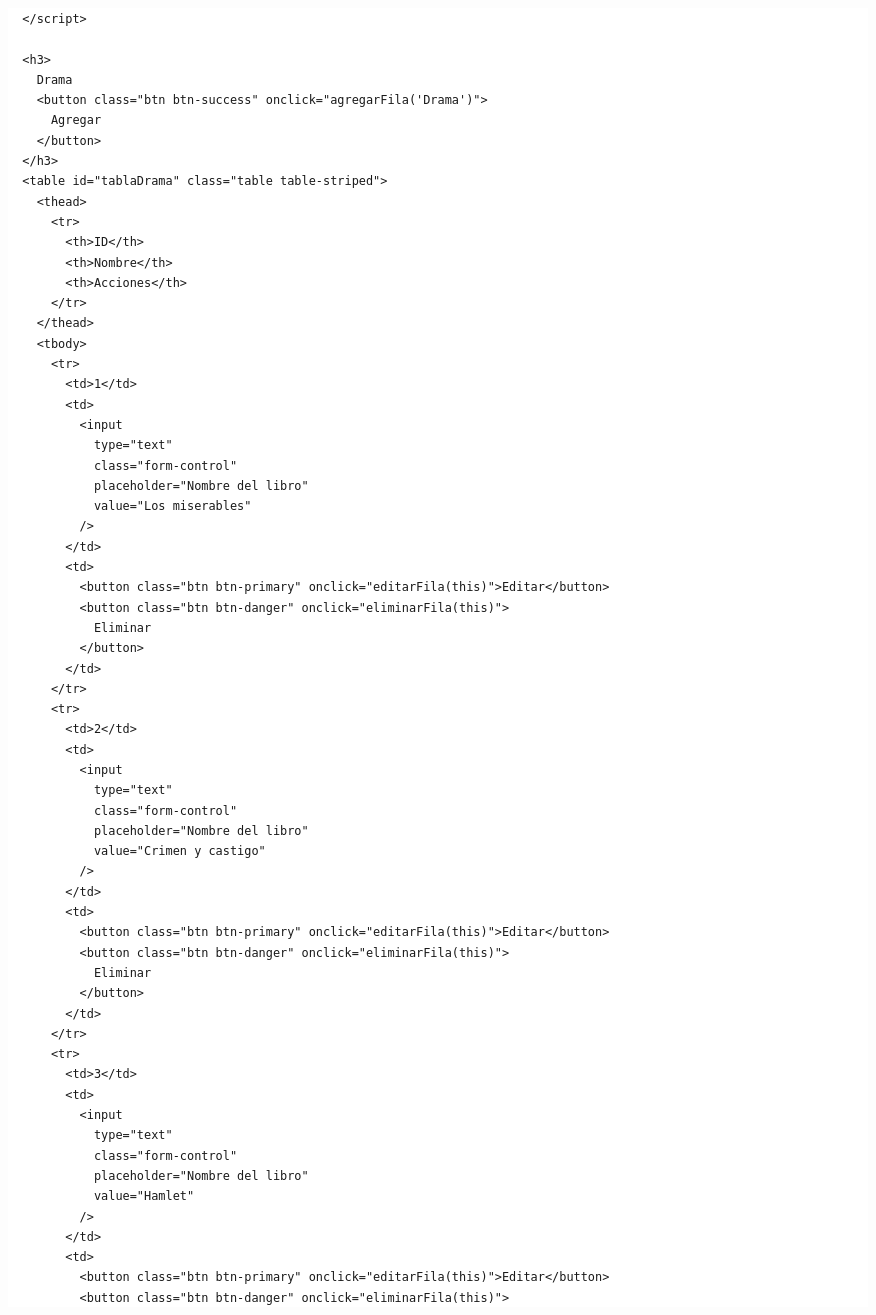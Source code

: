       </script>

      <h3>
        Drama
        <button class="btn btn-success" onclick="agregarFila('Drama')">
          Agregar
        </button>
      </h3>
      <table id="tablaDrama" class="table table-striped">
        <thead>
          <tr>
            <th>ID</th>
            <th>Nombre</th>
            <th>Acciones</th>
          </tr>
        </thead>
        <tbody>
          <tr>
            <td>1</td>
            <td>
              <input
                type="text"
                class="form-control"
                placeholder="Nombre del libro"
                value="Los miserables"
              />
            </td>
            <td>
              <button class="btn btn-primary" onclick="editarFila(this)">Editar</button>
              <button class="btn btn-danger" onclick="eliminarFila(this)">
                Eliminar
              </button>
            </td>
          </tr>
          <tr>
            <td>2</td>
            <td>
              <input
                type="text"
                class="form-control"
                placeholder="Nombre del libro"
                value="Crimen y castigo"
              />
            </td>
            <td>
              <button class="btn btn-primary" onclick="editarFila(this)">Editar</button>
              <button class="btn btn-danger" onclick="eliminarFila(this)">
                Eliminar
              </button>
            </td>
          </tr>
          <tr>
            <td>3</td>
            <td>
              <input
                type="text"
                class="form-control"
                placeholder="Nombre del libro"
                value="Hamlet"
              />
            </td>
            <td>
              <button class="btn btn-primary" onclick="editarFila(this)">Editar</button>
              <button class="btn btn-danger" onclick="eliminarFila(this)">